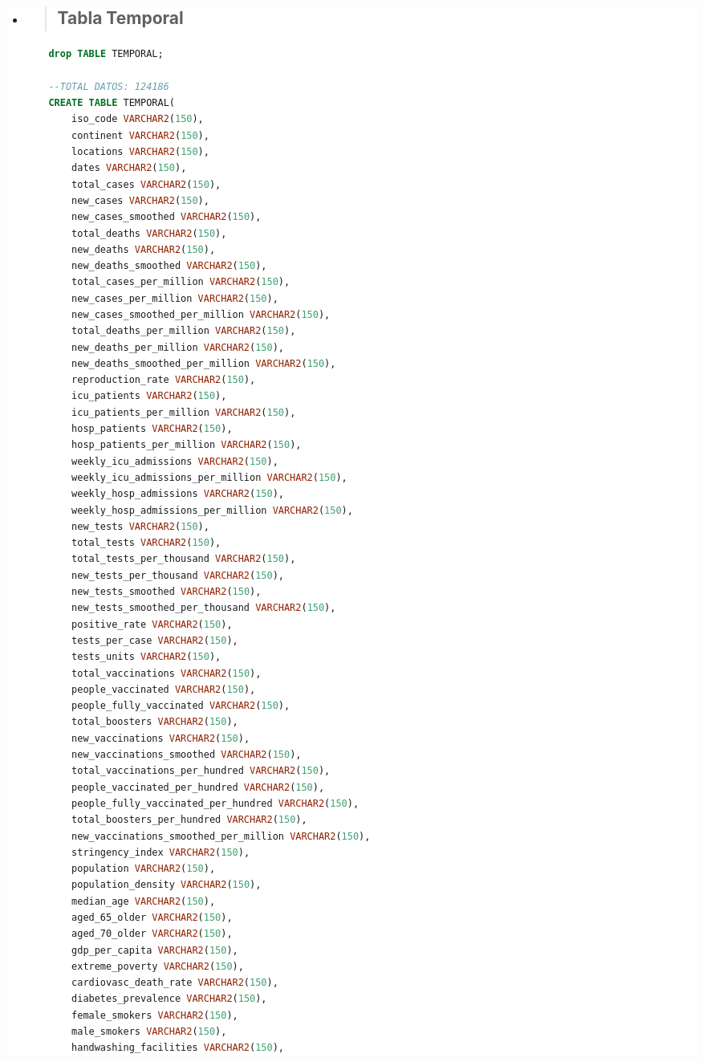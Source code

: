 * > ## Tabla Temporal
    ```SQL
        drop TABLE TEMPORAL;

        --TOTAL DATOS: 124186
        CREATE TABLE TEMPORAL(
            iso_code VARCHAR2(150),
            continent VARCHAR2(150),
            locations VARCHAR2(150),
            dates VARCHAR2(150),
            total_cases VARCHAR2(150),
            new_cases VARCHAR2(150),
            new_cases_smoothed VARCHAR2(150),
            total_deaths VARCHAR2(150),
            new_deaths VARCHAR2(150),
            new_deaths_smoothed VARCHAR2(150),
            total_cases_per_million VARCHAR2(150),
            new_cases_per_million VARCHAR2(150),
            new_cases_smoothed_per_million VARCHAR2(150),
            total_deaths_per_million VARCHAR2(150),
            new_deaths_per_million VARCHAR2(150),
            new_deaths_smoothed_per_million VARCHAR2(150),
            reproduction_rate VARCHAR2(150),
            icu_patients VARCHAR2(150),
            icu_patients_per_million VARCHAR2(150),
            hosp_patients VARCHAR2(150),
            hosp_patients_per_million VARCHAR2(150),
            weekly_icu_admissions VARCHAR2(150),
            weekly_icu_admissions_per_million VARCHAR2(150),
            weekly_hosp_admissions VARCHAR2(150),
            weekly_hosp_admissions_per_million VARCHAR2(150),
            new_tests VARCHAR2(150),
            total_tests VARCHAR2(150),
            total_tests_per_thousand VARCHAR2(150),
            new_tests_per_thousand VARCHAR2(150),
            new_tests_smoothed VARCHAR2(150),
            new_tests_smoothed_per_thousand VARCHAR2(150),
            positive_rate VARCHAR2(150),
            tests_per_case VARCHAR2(150),
            tests_units VARCHAR2(150),
            total_vaccinations VARCHAR2(150),
            people_vaccinated VARCHAR2(150),
            people_fully_vaccinated VARCHAR2(150),
            total_boosters VARCHAR2(150),
            new_vaccinations VARCHAR2(150),
            new_vaccinations_smoothed VARCHAR2(150),
            total_vaccinations_per_hundred VARCHAR2(150),
            people_vaccinated_per_hundred VARCHAR2(150),
            people_fully_vaccinated_per_hundred VARCHAR2(150),
            total_boosters_per_hundred VARCHAR2(150),
            new_vaccinations_smoothed_per_million VARCHAR2(150),
            stringency_index VARCHAR2(150),
            population VARCHAR2(150),
            population_density VARCHAR2(150),
            median_age VARCHAR2(150),
            aged_65_older VARCHAR2(150),
            aged_70_older VARCHAR2(150),
            gdp_per_capita VARCHAR2(150),
            extreme_poverty VARCHAR2(150),
            cardiovasc_death_rate VARCHAR2(150),
            diabetes_prevalence VARCHAR2(150),
            female_smokers VARCHAR2(150),
            male_smokers VARCHAR2(150),
            handwashing_facilities VARCHAR2(150),